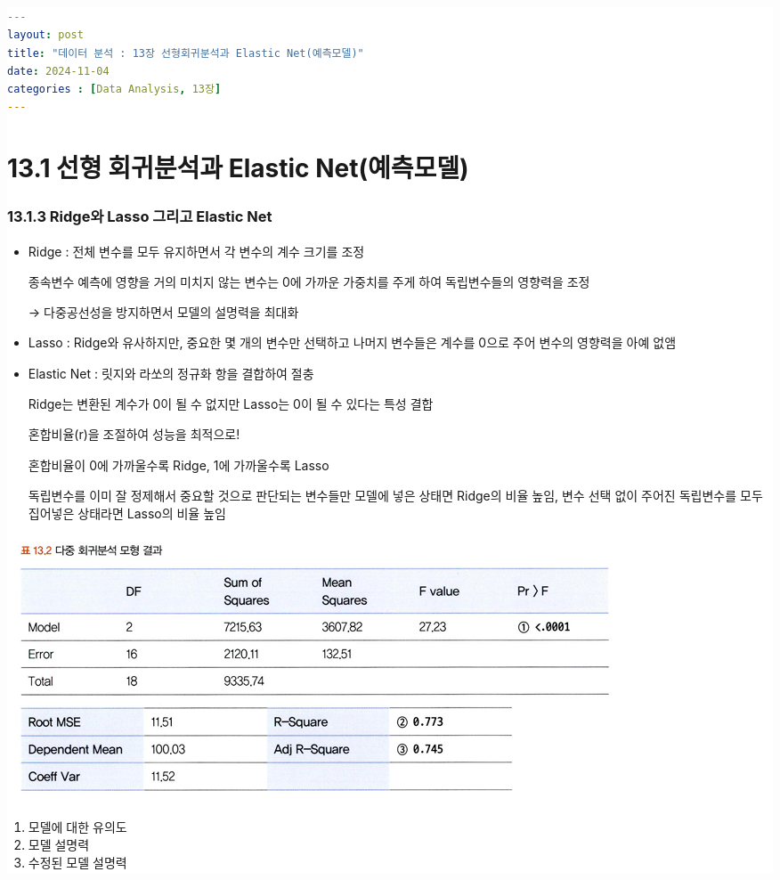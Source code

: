 ```yaml
---
layout: post
title: "데이터 분석 : 13장 선형회귀분석과 Elastic Net(예측모델)"
date: 2024-11-04
categories : [Data Analysis, 13장]
---
```

# 13.1 선형 회귀분석과 Elastic Net(예측모델)

### 13.1.3 Ridge와 Lasso 그리고 Elastic Net

- Ridge : 전체 변수를 모두 유지하면서 각 변수의 계수 크기를 조정
    
    종속변수 예측에 영향을 거의 미치지 않는 변수는 0에 가까운 가중치를 주게 하여 독립변수들의 영향력을 조정
    
    → 다중공선성을 방지하면서 모델의 설명력을 최대화
    
- Lasso : Ridge와 유사하지만, 중요한 몇 개의 변수만 선택하고 나머지 변수들은 계수를 0으로 주어 변수의 영향력을 아예 없앰
- Elastic Net : 릿지와 라쏘의 정규화 항을 결합하여 절충
    
    Ridge는 변환된 계수가 0이 될 수 없지만 Lasso는 0이 될 수 있다는 특성 결합
    
    혼합비율(r)을 조절하여 성능을 최적으로!
    
    혼합비율이 0에 가까울수록 Ridge, 1에 가까울수록 Lasso
    
    독립변수를 이미 잘 정제해서 중요할 것으로 판단되는 변수들만 모델에 넣은 상태면 Ridge의 비율 높임, 변수 선택 없이 주어진 독립변수를 모두 집어넣은 상태라면 Lasso의 비율 높임
    

![1.png](/assets/img/posts/DBA/DBA13.1/1.png)

1. 모델에 대한 유의도
2. 모델 설명력
3. 수정된 모델 설명력
